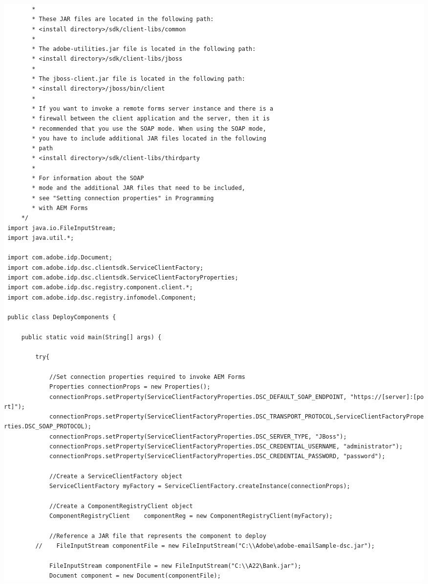 ```as3
        * 
        * These JAR files are located in the following path: 
        * <install directory>/sdk/client-libs/common 
        * 
        * The adobe-utilities.jar file is located in the following path: 
        * <install directory>/sdk/client-libs/jboss 
        * 
        * The jboss-client.jar file is located in the following path: 
        * <install directory>/jboss/bin/client 
        * 
        * If you want to invoke a remote forms server instance and there is a 
        * firewall between the client application and the server, then it is  
        * recommended that you use the SOAP mode. When using the SOAP mode,  
        * you have to include additional JAR files located in the following  
        * path 
        * <install directory>/sdk/client-libs/thirdparty 
        * 
        * For information about the SOAP  
        * mode and the additional JAR files that need to be included,  
        * see "Setting connection properties" in Programming  
        * with AEM Forms 
     */ 
 import java.io.FileInputStream; 
 import java.util.*; 
  
 import com.adobe.idp.Document; 
 import com.adobe.idp.dsc.clientsdk.ServiceClientFactory; 
 import com.adobe.idp.dsc.clientsdk.ServiceClientFactoryProperties; 
 import com.adobe.idp.dsc.registry.component.client.*; 
 import com.adobe.idp.dsc.registry.infomodel.Component; 
  
 public class DeployComponents { 
  
     public static void main(String[] args) { 
          
         try{ 
          
             //Set connection properties required to invoke AEM Forms                                 
             Properties connectionProps = new Properties(); 
             connectionProps.setProperty(ServiceClientFactoryProperties.DSC_DEFAULT_SOAP_ENDPOINT, "https://[server]:[port]"); 
             connectionProps.setProperty(ServiceClientFactoryProperties.DSC_TRANSPORT_PROTOCOL,ServiceClientFactoryProperties.DSC_SOAP_PROTOCOL);           
             connectionProps.setProperty(ServiceClientFactoryProperties.DSC_SERVER_TYPE, "JBoss"); 
             connectionProps.setProperty(ServiceClientFactoryProperties.DSC_CREDENTIAL_USERNAME, "administrator"); 
             connectionProps.setProperty(ServiceClientFactoryProperties.DSC_CREDENTIAL_PASSWORD, "password"); 
                          
             //Create a ServiceClientFactory object 
             ServiceClientFactory myFactory = ServiceClientFactory.createInstance(connectionProps); 
  
             //Create a ComponentRegistryClient object 
             ComponentRegistryClient    componentReg = new ComponentRegistryClient(myFactory);  
              
             //Reference a JAR file that represents the component to deploy 
         //    FileInputStream componentFile = new FileInputStream("C:\\Adobe\adobe-emailSample-dsc.jar");  
              
             FileInputStream componentFile = new FileInputStream("C:\\A22\Bank.jar");  
             Document component = new Document(componentFile);  
```
